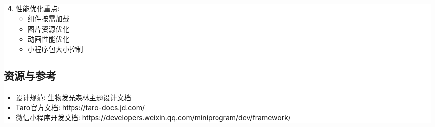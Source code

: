 4. 性能优化重点:
   - 组件按需加载
   - 图片资源优化
   - 动画性能优化
   - 小程序包大小控制

## 资源与参考

- 设计规范: 生物发光森林主题设计文档
- Taro官方文档: https://taro-docs.jd.com/
- 微信小程序开发文档: https://developers.weixin.qq.com/miniprogram/dev/framework/
